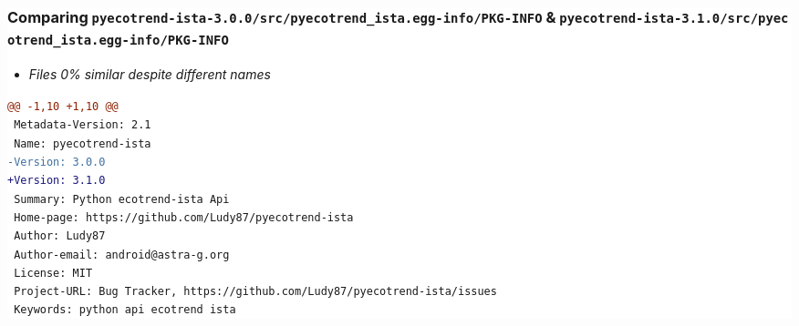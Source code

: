 ### Comparing `pyecotrend-ista-3.0.0/src/pyecotrend_ista.egg-info/PKG-INFO` & `pyecotrend-ista-3.1.0/src/pyecotrend_ista.egg-info/PKG-INFO`

 * *Files 0% similar despite different names*

```diff
@@ -1,10 +1,10 @@
 Metadata-Version: 2.1
 Name: pyecotrend-ista
-Version: 3.0.0
+Version: 3.1.0
 Summary: Python ecotrend-ista Api
 Home-page: https://github.com/Ludy87/pyecotrend-ista
 Author: Ludy87
 Author-email: android@astra-g.org
 License: MIT
 Project-URL: Bug Tracker, https://github.com/Ludy87/pyecotrend-ista/issues
 Keywords: python api ecotrend ista
```

